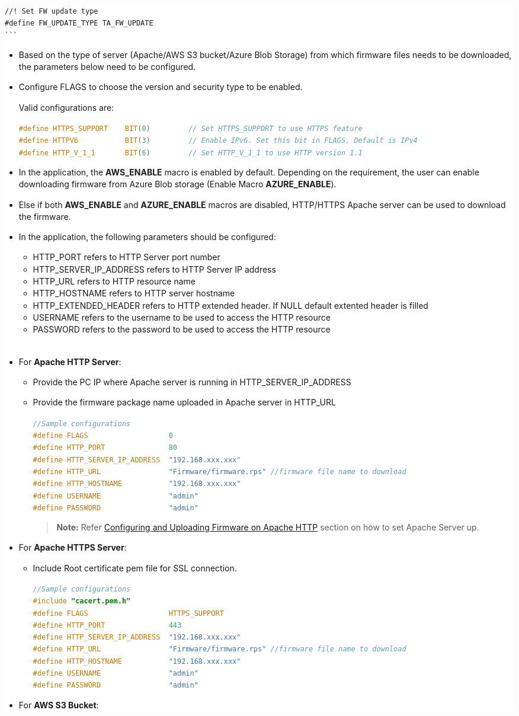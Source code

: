     //! Set FW update type
    #define FW_UPDATE_TYPE TA_FW_UPDATE
    ```

- Based on the type of server (Apache/AWS S3 bucket/Azure Blob Storage) from which firmware files needs to be downloaded, the parameters below need to be configured.
- Configure FLAGS to choose the version and security type to be enabled.

  Valid configurations are:

  ```c
  #define HTTPS_SUPPORT    BIT(0)         // Set HTTPS_SUPPORT to use HTTPS feature
  #define HTTPV6           BIT(3)         // Enable IPv6. Set this bit in FLAGS. Default is IPv4
  #define HTTP_V_1_1       BIT(6)         // Set HTTP_V_1_1 to use HTTP version 1.1
  ```

- In the application, the **AWS_ENABLE** macro is enabled by default. Depending on the requirement, the user can enable downloading firmware from Azure Blob storage (Enable Macro **AZURE_ENABLE**).
- Else if both **AWS_ENABLE** and **AZURE_ENABLE** macros are disabled, HTTP/HTTPS Apache server can be used to download the firmware.<br>
- In the application, the following parameters should be configured:
  - HTTP_PORT refers to HTTP Server port number
  - HTTP_SERVER_IP_ADDRESS refers to HTTP Server IP address
  - HTTP_URL refers to HTTP resource name
  - HTTP_HOSTNAME refers to HTTP server hostname
  - HTTP_EXTENDED_HEADER refers to HTTP extended header. If NULL default extented header is filled
  - USERNAME refers to the username to be used to access the HTTP resource
  - PASSWORD refers to the password to be used to access the HTTP resource
  <br>

- For **Apache HTTP Server**:

  - Provide the PC IP where Apache server is running in HTTP_SERVER_IP_ADDRESS
  - Provide the firmware package name uploaded in Apache server in HTTP_URL

    ```c
    //Sample configurations
    #define FLAGS                   0
    #define HTTP_PORT               80
    #define HTTP_SERVER_IP_ADDRESS  "192.168.xxx.xxx"
    #define HTTP_URL                "Firmware/firmware.rps" //firmware file name to download
    #define HTTP_HOSTNAME           "192.168.xxx.xxx"
    #define USERNAME                "admin"
    #define PASSWORD                "admin"
    ```
    > **Note:** Refer [Configuring and Uploading Firmware on Apache HTTP](#configuring-and-uploading-firmware-on-apache-http) section on how to set Apache Server up.

- For **Apache HTTPS Server**:
   - Include Root certificate pem file for SSL connection.
   
     ```c
     //Sample configurations
     #include "cacert.pem.h"
     #define FLAGS                   HTTPS_SUPPORT
     #define HTTP_PORT               443
     #define HTTP_SERVER_IP_ADDRESS  "192.168.xxx.xxx"
     #define HTTP_URL                "Firmware/firmware.rps" //firmware file name to download
     #define HTTP_HOSTNAME           "192.168.xxx.xxx"
     #define USERNAME                "admin"
     #define PASSWORD                "admin"
     ```
- For **AWS S3 Bucket**:
